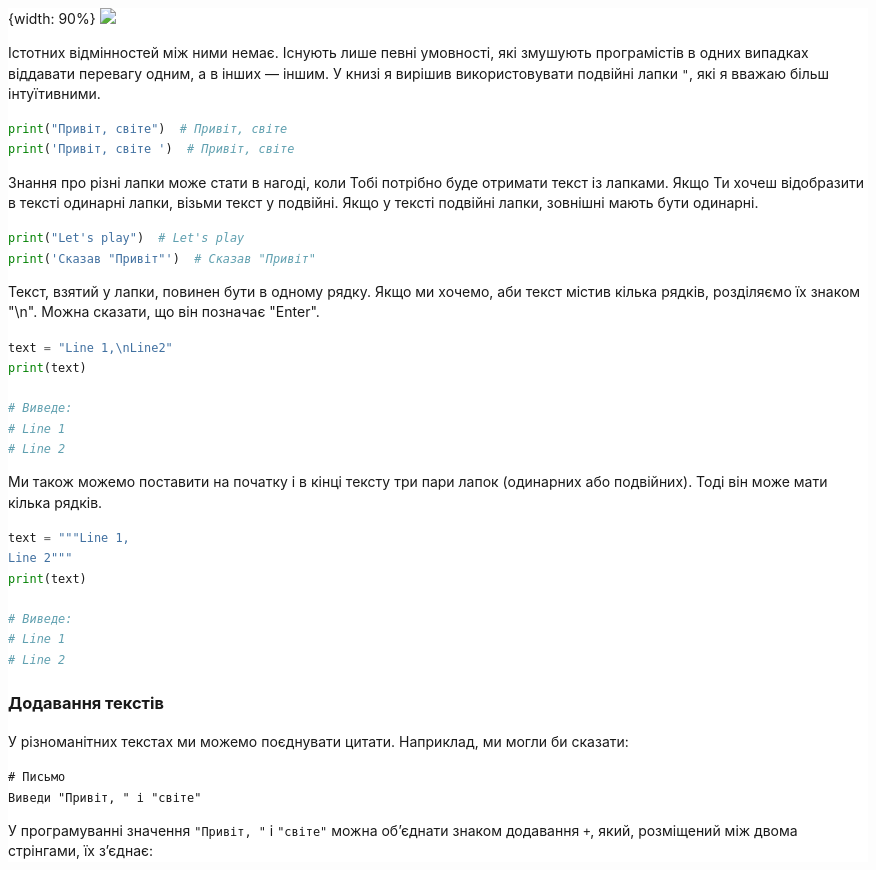 {width: 90%}
![](quotes.png)

Істотних відмінностей між ними немає. Існують лише певні умовності, які змушують програмістів в&nbsp;одних випадках віддавати перевагу одним, а в&nbsp;інших — іншим. У книзі я вирішив використовувати подвійні лапки `"`, які я вважаю більш інтуїтивними.

```python
print("Привіт, світе")  # Привіт, світе
print('Привіт, світе ')  # Привіт, світе
```

Знання про різні лапки може стати в&nbsp;нагоді, коли Тобі потрібно буде отримати текст із лапками. Якщо Ти&nbsp;хочеш відобразити в&nbsp;тексті одинарні лапки, візьми текст у&nbsp;подвійні. Якщо у&nbsp;тексті подвійні лапки, зовнішні мають бути одинарні.

```python
print("Let's play")  # Let's play
print('Сказав "Привіт"')  # Сказав "Привіт"
```

Текст, взятий у&nbsp;лапки, повинен бути в&nbsp;одному рядку. Якщо ми&nbsp;хочемо, аби текст містив кілька рядків, розділяємо їх знаком "\n". Можна сказати, що&nbsp;він позначає "Enter".

```python
text = "Line 1,\nLine2"
print(text)

# Виведе:
# Line 1
# Line 2
```

Ми також можемо поставити на&nbsp;початку і в&nbsp;кінці тексту три пари лапок (одинарних або подвійних). Тоді він може мати кілька рядків.

```python
text = """Line 1,
Line 2"""
print(text)

# Виведе:
# Line 1
# Line 2
```

### Додавання текстів

У різноманітних текстах ми&nbsp;можемо поєднувати цитати. Наприклад, ми&nbsp;могли би сказати:

```
# Письмо
Виведи "Привіт, " і "світе"
```

У програмуванні значення `"Привіт, "` і `"світе"` можна об’єднати знаком додавання `+`, який, розміщений між двома стрінгами, їх з’єднає:
